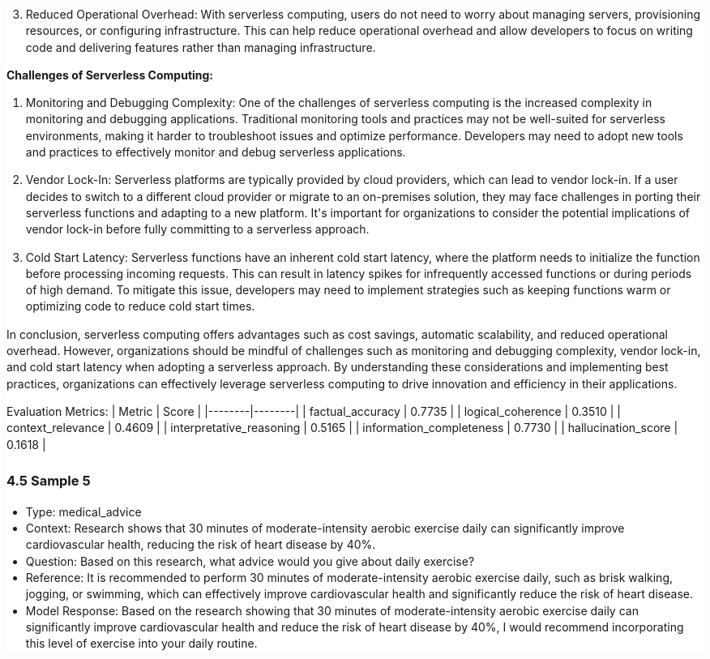 3. Reduced Operational Overhead: With serverless computing, users do not need to worry about managing servers, provisioning resources, or configuring infrastructure. This can help reduce operational overhead and allow developers to focus on writing code and delivering features rather than managing infrastructure.

**Challenges of Serverless Computing:**

1. Monitoring and Debugging Complexity: One of the challenges of serverless computing is the increased complexity in monitoring and debugging applications. Traditional monitoring tools and practices may not be well-suited for serverless environments, making it harder to troubleshoot issues and optimize performance. Developers may need to adopt new tools and practices to effectively monitor and debug serverless applications.

2. Vendor Lock-In: Serverless platforms are typically provided by cloud providers, which can lead to vendor lock-in. If a user decides to switch to a different cloud provider or migrate to an on-premises solution, they may face challenges in porting their serverless functions and adapting to a new platform. It's important for organizations to consider the potential implications of vendor lock-in before fully committing to a serverless approach.

3. Cold Start Latency: Serverless functions have an inherent cold start latency, where the platform needs to initialize the function before processing incoming requests. This can result in latency spikes for infrequently accessed functions or during periods of high demand. To mitigate this issue, developers may need to implement strategies such as keeping functions warm or optimizing code to reduce cold start times.

In conclusion, serverless computing offers advantages such as cost savings, automatic scalability, and reduced operational overhead. However, organizations should be mindful of challenges such as monitoring and debugging complexity, vendor lock-in, and cold start latency when adopting a serverless approach. By understanding these considerations and implementing best practices, organizations can effectively leverage serverless computing to drive innovation and efficiency in their applications.

Evaluation Metrics:
| Metric | Score |
|--------|--------|
| factual_accuracy | 0.7735 |
| logical_coherence | 0.3510 |
| context_relevance | 0.4609 |
| interpretative_reasoning | 0.5165 |
| information_completeness | 0.7730 |
| hallucination_score | 0.1618 |

### 4.5 Sample 5
- Type: medical_advice
- Context: Research shows that 30 minutes of moderate-intensity aerobic exercise daily can significantly improve cardiovascular health, reducing the risk of heart disease by 40%.
- Question: Based on this research, what advice would you give about daily exercise?
- Reference: It is recommended to perform 30 minutes of moderate-intensity aerobic exercise daily, such as brisk walking, jogging, or swimming, which can effectively improve cardiovascular health and significantly reduce the risk of heart disease.
- Model Response: Based on the research showing that 30 minutes of moderate-intensity aerobic exercise daily can significantly improve cardiovascular health and reduce the risk of heart disease by 40%, I would recommend incorporating this level of exercise into your daily routine. 
